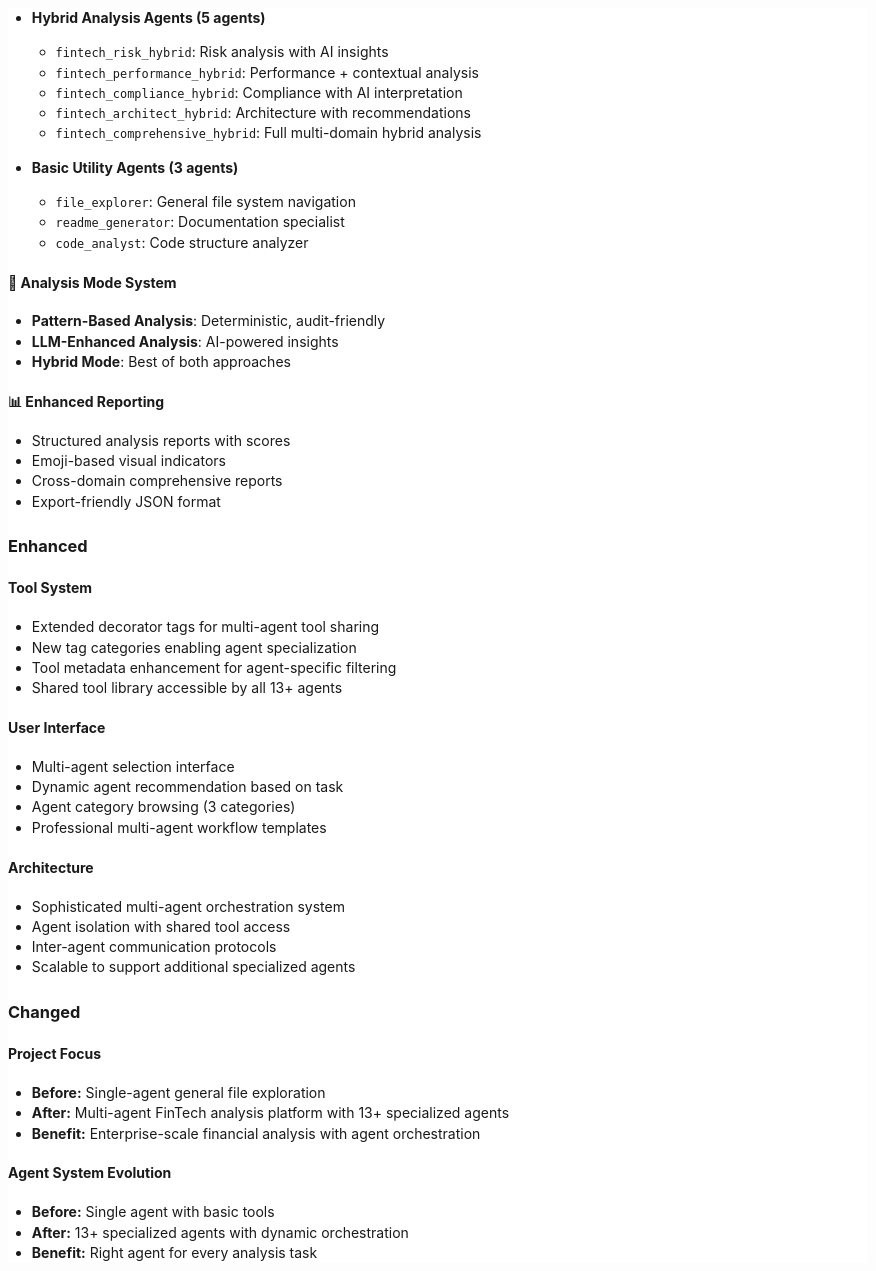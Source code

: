 - **Hybrid Analysis Agents (5 agents)**
  - `fintech_risk_hybrid`: Risk analysis with AI insights
  - `fintech_performance_hybrid`: Performance + contextual analysis
  - `fintech_compliance_hybrid`: Compliance with AI interpretation
  - `fintech_architect_hybrid`: Architecture with recommendations
  - `fintech_comprehensive_hybrid`: Full multi-domain hybrid analysis

- **Basic Utility Agents (3 agents)**
  - `file_explorer`: General file system navigation
  - `readme_generator`: Documentation specialist
  - `code_analyst`: Code structure analyzer

#### **🔧 Analysis Mode System**
- **Pattern-Based Analysis**: Deterministic, audit-friendly
- **LLM-Enhanced Analysis**: AI-powered insights
- **Hybrid Mode**: Best of both approaches

#### **📊 Enhanced Reporting**
- Structured analysis reports with scores
- Emoji-based visual indicators
- Cross-domain comprehensive reports
- Export-friendly JSON format

### Enhanced

#### **Tool System**
- Extended decorator tags for multi-agent tool sharing
- New tag categories enabling agent specialization
- Tool metadata enhancement for agent-specific filtering
- Shared tool library accessible by all 13+ agents

#### **User Interface**
- Multi-agent selection interface
- Dynamic agent recommendation based on task
- Agent category browsing (3 categories)
- Professional multi-agent workflow templates

#### **Architecture**
- Sophisticated multi-agent orchestration system
- Agent isolation with shared tool access
- Inter-agent communication protocols
- Scalable to support additional specialized agents

### Changed

#### **Project Focus**
- **Before:** Single-agent general file exploration
- **After:** Multi-agent FinTech analysis platform with 13+ specialized agents
- **Benefit:** Enterprise-scale financial analysis with agent orchestration

#### **Agent System Evolution**
- **Before:** Single agent with basic tools
- **After:** 13+ specialized agents with dynamic orchestration
- **Benefit:** Right agent for every analysis task
